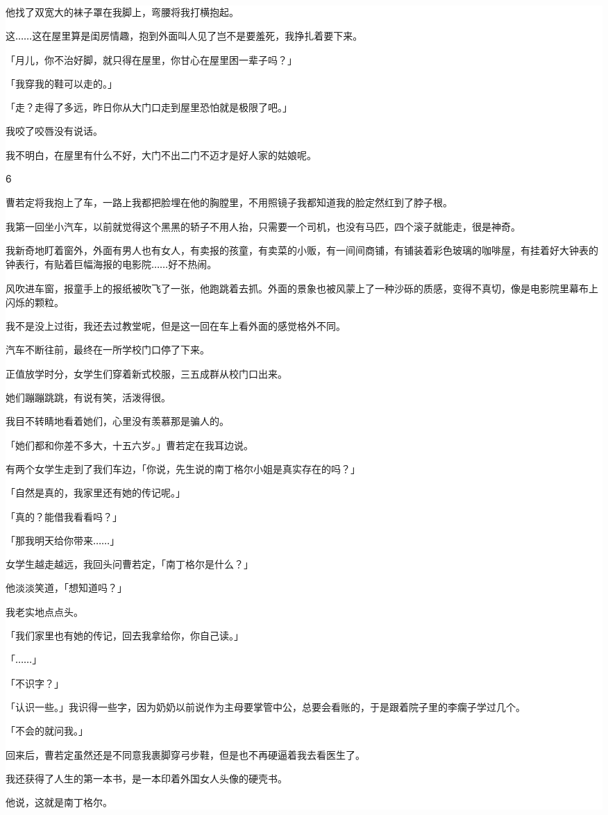 他找了双宽大的袜子罩在我脚上，弯腰将我打横抱起。

这……这在屋里算是闺房情趣，抱到外面叫人见了岂不是要羞死，我挣扎着要下来。

「月儿，你不治好脚，就只得在屋里，你甘心在屋里困一辈子吗？」

「我穿我的鞋可以走的。」

「走？走得了多远，昨日你从大门口走到屋里恐怕就是极限了吧。」

我咬了咬唇没有说话。

我不明白，在屋里有什么不好，大门不出二门不迈才是好人家的姑娘呢。

6

曹若定将我抱上了车，一路上我都把脸埋在他的胸膛里，不用照镜子我都知道我的脸定然红到了脖子根。

我第一回坐小汽车，以前就觉得这个黑黑的轿子不用人抬，只需要一个司机，也没有马匹，四个滚子就能走，很是神奇。

我新奇地盯着窗外，外面有男人也有女人，有卖报的孩童，有卖菜的小贩，有一间间商铺，有铺装着彩色玻璃的咖啡屋，有挂着好大钟表的钟表行，有贴着巨幅海报的电影院……好不热闹。

风吹进车窗，报童手上的报纸被吹飞了一张，他跑跳着去抓。外面的景象也被风蒙上了一种沙砾的质感，变得不真切，像是电影院里幕布上闪烁的颗粒。

我不是没上过街，我还去过教堂呢，但是这一回在车上看外面的感觉格外不同。

汽车不断往前，最终在一所学校门口停了下来。

正值放学时分，女学生们穿着新式校服，三五成群从校门口出来。

她们蹦蹦跳跳，有说有笑，活泼得很。

我目不转睛地看着她们，心里没有羡慕那是骗人的。

「她们都和你差不多大，十五六岁。」曹若定在我耳边说。

有两个女学生走到了我们车边，「你说，先生说的南丁格尔小姐是真实存在的吗？」

「自然是真的，我家里还有她的传记呢。」

「真的？能借我看看吗？」

「那我明天给你带来……」

女学生越走越远，我回头问曹若定，「南丁格尔是什么？」

他淡淡笑道，「想知道吗？」

我老实地点点头。

「我们家里也有她的传记，回去我拿给你，你自己读。」

「……」

「不识字？」

「认识一些。」我识得一些字，因为奶奶以前说作为主母要掌管中公，总要会看账的，于是跟着院子里的李瘸子学过几个。

「不会的就问我。」

回来后，曹若定虽然还是不同意我裹脚穿弓步鞋，但是也不再硬逼着我去看医生了。

我还获得了人生的第一本书，是一本印着外国女人头像的硬壳书。

他说，这就是南丁格尔。
